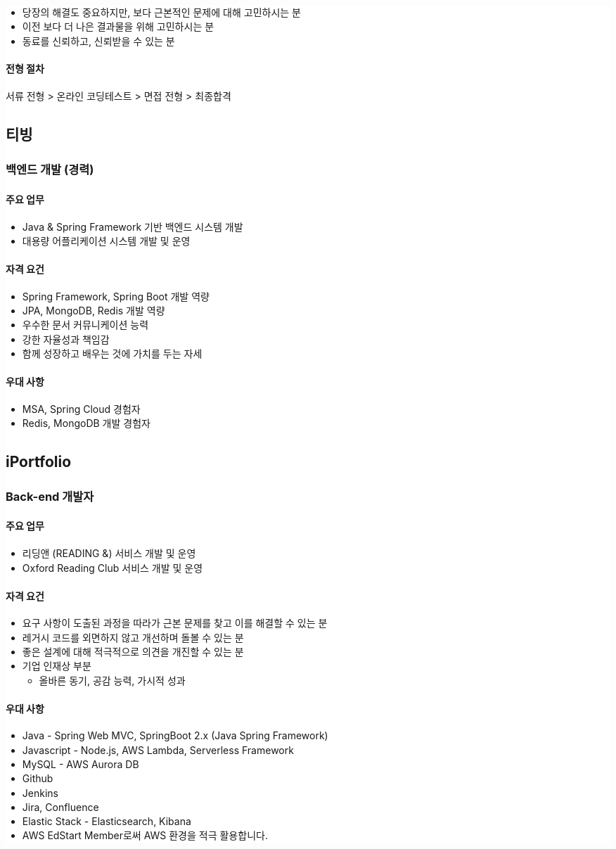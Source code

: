 * 당장의 해결도 중요하지만, 보다 근본적인 문제에 대해 고민하시는 분
* 이전 보다 더 나은 결과물을 위해 고민하시는 분
* 동료를 신뢰하고, 신뢰받을 수 있는 분

#### 전형 절차

서류 전형 > 온라인 코딩테스트 > 면접 전형 > 최종합격

## 티빙

### 백엔드 개발 (경력)

#### 주요 업무

* Java & Spring Framework 기반 백엔드 시스템 개발
* 대용량 어플리케이션 시스템 개발 및 운영

#### 자격 요건 

* Spring Framework, Spring Boot 개발 역량
* JPA, MongoDB, Redis 개발 역량
* 우수한 문서 커뮤니케이션 능력
* 강한 자율성과 책임감
* 함께 성장하고 배우는 것에 가치를 두는 자세

#### 우대 사항

* MSA, Spring Cloud 경험자 
* Redis, MongoDB 개발 경험자



## iPortfolio

### Back-end 개발자

#### 주요 업무

* 리딩앤 (READING &) 서비스 개발 및 운영
*  Oxford Reading Club 서비스 개발 및 운영

#### 자격 요건 

* 요구 사항이 도출된 과정을 따라가 근본 문제를 찾고 이를 해결할 수 있는 분
* 레거시 코드를 외면하지 않고 개선하며 돌볼 수 있는 분
* 좋은 설계에 대해 적극적으로 의견을 개진할 수 있는 분
* 기업 인재상 부분
  - 올바른 동기, 공감 능력, 가시적 성과

#### 우대 사항

*  Java - Spring Web MVC, SpringBoot 2.x (Java Spring Framework)
* Javascript - Node.js, AWS Lambda, Serverless Framework
* MySQL - AWS Aurora DB
* Github
* Jenkins
* Jira, Confluence
* Elastic Stack - Elasticsearch, Kibana
* AWS EdStart Member로써 AWS 환경을 적극 활용합니다.

